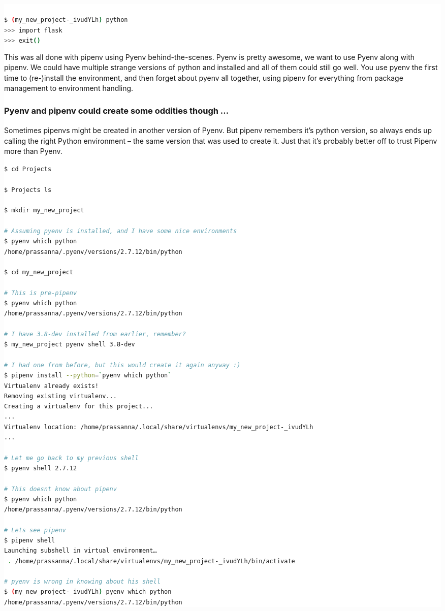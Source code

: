 ```bash

$ (my_new_project-_ivudYLh) python
>>> import flask
>>> exit()

```

This was all done with pipenv using Pyenv behind-the-scenes. Pyenv is pretty awesome, we want to use Pyenv along with pipenv. We could have multiple strange versions of python and installed and all of them could still go well. You use pyenv the first time to (re-)install the environment, and then forget about pyenv all together, using pipenv for everything from package management to environment handling. 


### Pyenv and pipenv could create some oddities though …

Sometimes pipenvs might be created in another version of Pyenv. But pipenv remembers it’s python version, so always ends up calling the right Python environment – the same version that was used to create it. Just that it’s probably better off to trust Pipenv more than Pyenv.

```bash
$ cd Projects 

$ Projects ls

$ mkdir my_new_project

# Assuming pyenv is installed, and I have some nice environments
$ pyenv which python
/home/prassanna/.pyenv/versions/2.7.12/bin/python

$ cd my_new_project 

# This is pre-pipenv
$ pyenv which python
/home/prassanna/.pyenv/versions/2.7.12/bin/python

# I have 3.8-dev installed from earlier, remember?
$ my_new_project pyenv shell 3.8-dev

# I had one from before, but this would create it again anyway :)
$ pipenv install --python=`pyenv which python`
Virtualenv already exists!
Removing existing virtualenv...
Creating a virtualenv for this project...
...
Virtualenv location: /home/prassanna/.local/share/virtualenvs/my_new_project-_ivudYLh
...

# Let me go back to my previous shell
$ pyenv shell 2.7.12

# This doesnt know about pipenv
$ pyenv which python
/home/prassanna/.pyenv/versions/2.7.12/bin/python

# Lets see pipenv
$ pipenv shell
Launching subshell in virtual environment…
 . /home/prassanna/.local/share/virtualenvs/my_new_project-_ivudYLh/bin/activate

# pyenv is wrong in knowing about his shell
$ (my_new_project-_ivudYLh) pyenv which python
/home/prassanna/.pyenv/versions/2.7.12/bin/python

```